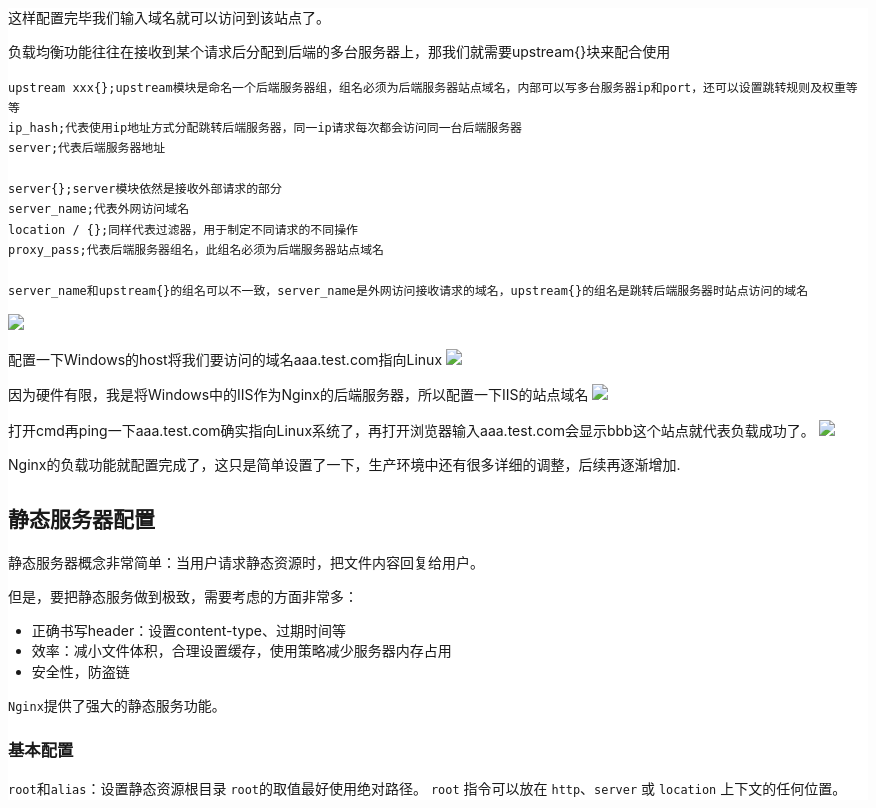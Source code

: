 这样配置完毕我们输入域名就可以访问到该站点了。

负载均衡功能往往在接收到某个请求后分配到后端的多台服务器上，那我们就需要upstream{}块来配合使用

```
upstream xxx{};upstream模块是命名一个后端服务器组，组名必须为后端服务器站点域名，内部可以写多台服务器ip和port，还可以设置跳转规则及权重等等
ip_hash;代表使用ip地址方式分配跳转后端服务器，同一ip请求每次都会访问同一台后端服务器
server;代表后端服务器地址

server{};server模块依然是接收外部请求的部分
server_name;代表外网访问域名
location / {};同样代表过滤器，用于制定不同请求的不同操作
proxy_pass;代表后端服务器组名，此组名必须为后端服务器站点域名

server_name和upstream{}的组名可以不一致，server_name是外网访问接收请求的域名，upstream{}的组名是跳转后端服务器时站点访问的域名
```
 <a data-fancybox title="" href="https://images2015.cnblogs.com/blog/172889/201704/172889-20170419165116649-972950787.png">![](https://images2015.cnblogs.com/blog/172889/201704/172889-20170419165116649-972950787.png)</a>

配置一下Windows的host将我们要访问的域名aaa.test.com指向Linux
<a data-fancybox title="" href="https://images2015.cnblogs.com/blog/172889/201704/172889-20170419170949509-1331178335.png">![](https://images2015.cnblogs.com/blog/172889/201704/172889-20170419170949509-1331178335.png)</a>


因为硬件有限，我是将Windows中的IIS作为Nginx的后端服务器，所以配置一下IIS的站点域名
<a data-fancybox title="" href="https://images2015.cnblogs.com/blog/172889/201704/172889-20170419171121993-488143433.png">![](https://images2015.cnblogs.com/blog/172889/201704/172889-20170419171121993-488143433.png)</a>


打开cmd再ping一下aaa.test.com确实指向Linux系统了，再打开浏览器输入aaa.test.com会显示bbb这个站点就代表负载成功了。
<a data-fancybox title="" href="https://images2015.cnblogs.com/blog/172889/201704/172889-20170419171408649-130031505.png">![](https://images2015.cnblogs.com/blog/172889/201704/172889-20170419171408649-130031505.png)</a>


Nginx的负载功能就配置完成了，这只是简单设置了一下，生产环境中还有很多详细的调整，后续再逐渐增加.

## 静态服务器配置

静态服务器概念非常简单：当用户请求静态资源时，把文件内容回复给用户。

但是，要把静态服务做到极致，需要考虑的方面非常多：

- 正确书写header：设置content-type、过期时间等
- 效率：减小文件体积，合理设置缓存，使用策略减少服务器内存占用
- 安全性，防盗链

`Nginx`提供了强大的静态服务功能。

### 基本配置
`root`和`alias`：设置静态资源根目录
`root`的取值最好使用绝对路径。
`root` 指令可以放在 `http`、`server` 或 `location` 上下文的任何位置。
